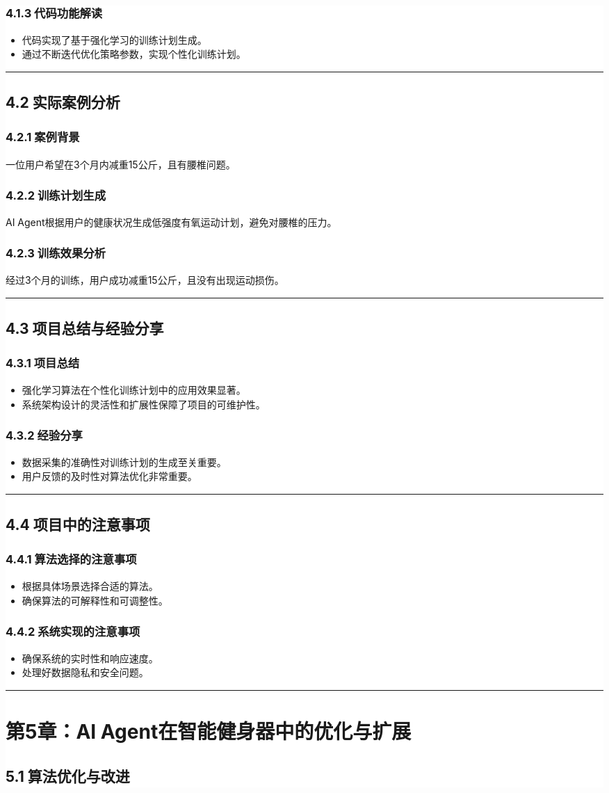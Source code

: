 ### 4.1.3 代码功能解读
- 代码实现了基于强化学习的训练计划生成。
- 通过不断迭代优化策略参数，实现个性化训练计划。

---

## 4.2 实际案例分析

### 4.2.1 案例背景
一位用户希望在3个月内减重15公斤，且有腰椎问题。

### 4.2.2 训练计划生成
AI Agent根据用户的健康状况生成低强度有氧运动计划，避免对腰椎的压力。

### 4.2.3 训练效果分析
经过3个月的训练，用户成功减重15公斤，且没有出现运动损伤。

---

## 4.3 项目总结与经验分享

### 4.3.1 项目总结
- 强化学习算法在个性化训练计划中的应用效果显著。
- 系统架构设计的灵活性和扩展性保障了项目的可维护性。

### 4.3.2 经验分享
- 数据采集的准确性对训练计划的生成至关重要。
- 用户反馈的及时性对算法优化非常重要。

---

## 4.4 项目中的注意事项

### 4.4.1 算法选择的注意事项
- 根据具体场景选择合适的算法。
- 确保算法的可解释性和可调整性。

### 4.4.2 系统实现的注意事项
- 确保系统的实时性和响应速度。
- 处理好数据隐私和安全问题。

---

# 第5章：AI Agent在智能健身器中的优化与扩展

## 5.1 算法优化与改进
